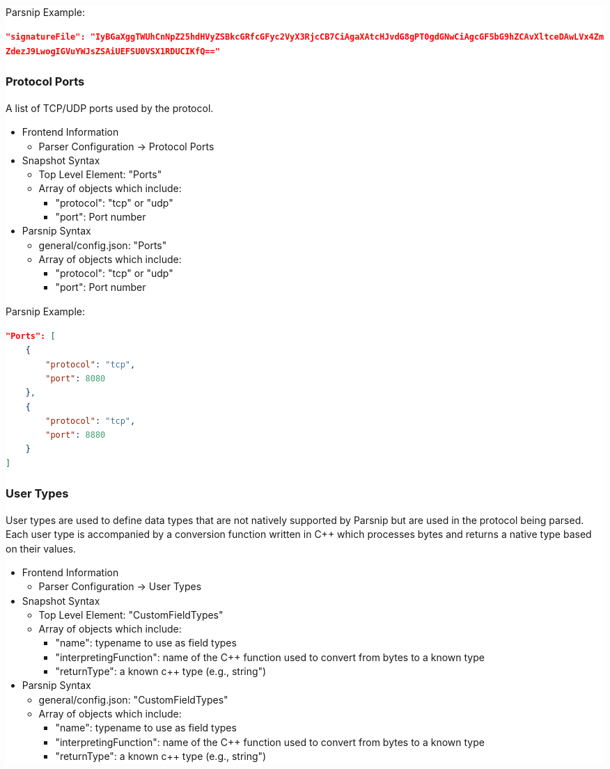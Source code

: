 Parsnip Example:
```JSON
"signatureFile": "IyBGaXggTWUhCnNpZ25hdHVyZSBkcGRfcGFyc2VyX3RjcCB7CiAgaXAtcHJvdG8gPT0gdGNwCiAgcGF5bG9hZCAvXltceDAwLVx4ZmZdezJ9LwogIGVuYWJsZSAiUEFSU0VSX1RDUCIKfQ=="
```

### Protocol Ports
A list of TCP/UDP ports used by the protocol.

* Frontend Information
    - Parser Configuration -> Protocol Ports
* Snapshot Syntax
    - Top Level Element: "Ports"
    - Array of objects which include:
        * "protocol": "tcp" or "udp"
        * "port": Port number
* Parsnip Syntax
    - general/config.json: "Ports"
    - Array of objects which include:
        * "protocol": "tcp" or "udp"
        * "port": Port number

Parsnip Example:
```JSON
"Ports": [
    {
        "protocol": "tcp",
        "port": 8080
    },
    {
        "protocol": "tcp",
        "port": 8880
    }
]
```

### <a name="userTypes"></a>User Types
User types are used to define data types that are not natively supported by Parsnip but are used in the protocol being parsed. Each user type is accompanied by a conversion function written in C++ which processes bytes and returns a native type based on their values.

* Frontend Information
    - Parser Configuration -> User Types
* Snapshot Syntax
    - Top Level Element: "CustomFieldTypes"
    - Array of objects which include:
        * "name": typename to use as field types
        * "interpretingFunction": name of the C++ function used to convert from bytes to a known type
        * "returnType": a known c++ type (e.g., string")
* Parsnip Syntax
    - general/config.json: "CustomFieldTypes"
    - Array of objects which include:
        * "name": typename to use as field types
        * "interpretingFunction": name of the C++ function used to convert from bytes to a known type
        * "returnType": a known c++ type (e.g., string")
